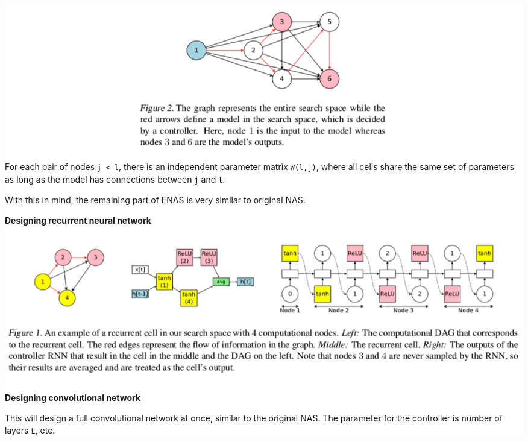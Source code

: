 <p align="center"><img src="./assets/enas-graph.png" height="240px" width="auto"></p>

For each pair of nodes `j < l`, there is an independent parameter matrix `W(l,j)`, where all cells
share the same set of parameters as long as the model has connections between `j` and `l`.

With this in mind, the remaining part of ENAS is very similar to original NAS.

**Designing recurrent neural network**

<p align="center"><img src="./assets/enas-rnn.png" height="240px" width="auto"></p>

**Designing convolutional network**

This will design a full convolutional network at once, similar to the original NAS. The parameter
for the controller is number of layers `L`, etc.
